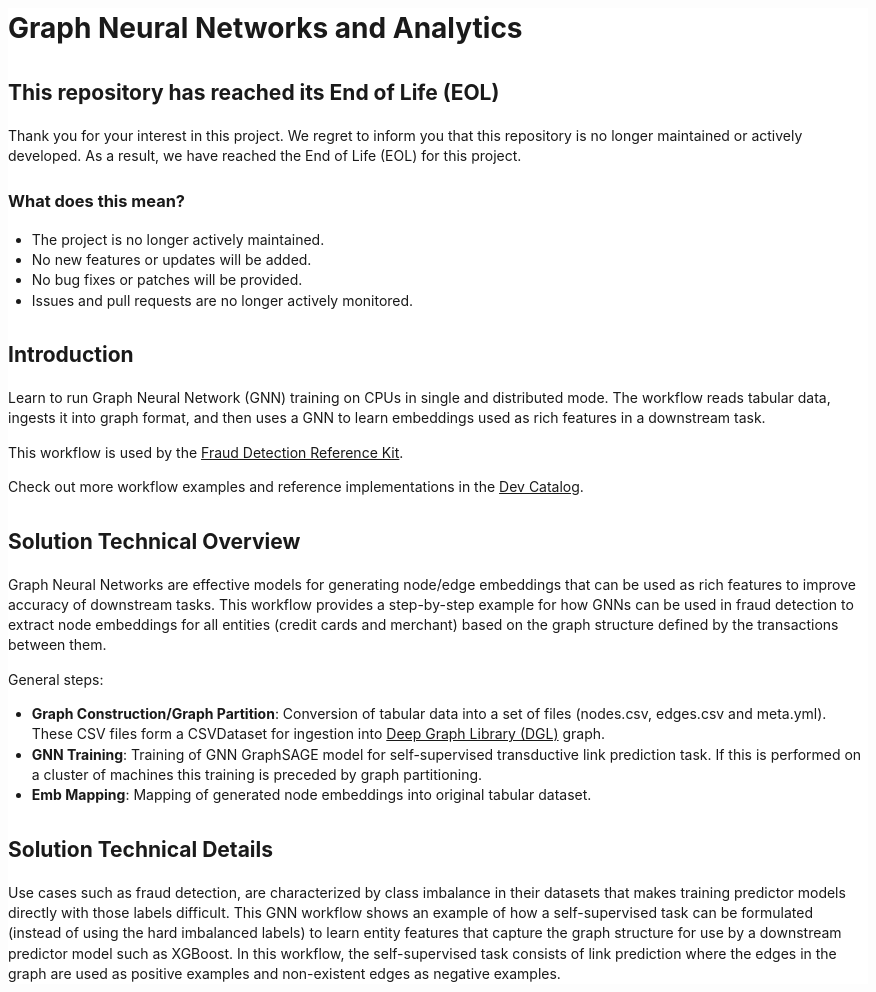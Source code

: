 # Graph Neural Networks and Analytics

## This repository has reached its End of Life (EOL)

Thank you for your interest in this project. We regret to inform you that this repository is no longer maintained or actively developed. As a result, we have reached the End of Life (EOL) for this project.

### What does this mean?

- The project is no longer actively maintained.
- No new features or updates will be added.
- No bug fixes or patches will be provided.
- Issues and pull requests are no longer actively monitored.

## Introduction
Learn to run Graph Neural Network (GNN) training on CPUs in single and distributed mode. The workflow reads tabular data, ingests it into graph format, and then uses a GNN to learn embeddings used as rich features in a downstream task.

This workflow is used by the [Fraud Detection Reference Kit](https://github.com/intel/credit-card-fraud-detection).

Check out more workflow examples and reference implementations in the [Dev
Catalog](https://developer.intel.com/aireferenceimplementations).

## Solution Technical Overview
Graph Neural Networks are effective models for generating node/edge embeddings that can be used as rich features to improve accuracy of downstream tasks.
This workflow provides a step-by-step example for how GNNs can be used in fraud detection to extract node embeddings for all entities (credit cards and merchant) based on the graph structure defined by the transactions between them.

General steps:
- **Graph Construction/Graph Partition**: Conversion of tabular data into a set of files (nodes.csv, edges.csv and meta.yml). These CSV files form a CSVDataset for ingestion into [Deep Graph Library (DGL)](https://www.dgl.ai/) graph.
- **GNN Training**: Training of GNN GraphSAGE model for self-supervised transductive link prediction task. If this is performed on a cluster of machines this training is preceded by graph partitioning.
- **Emb Mapping**: Mapping of generated node embeddings into original tabular dataset.

## Solution Technical Details
Use cases such as fraud detection, are characterized by class imbalance in their datasets that makes training predictor models directly with those labels difficult. This GNN workflow shows an example of how a self-supervised task can be formulated (instead of using the hard imbalanced labels) to learn entity features that capture the graph structure for use by a downstream predictor model such as XGBoost. In this workflow, the self-supervised task consists of link prediction where the edges in the graph are used as positive examples and non-existent edges as negative examples.
